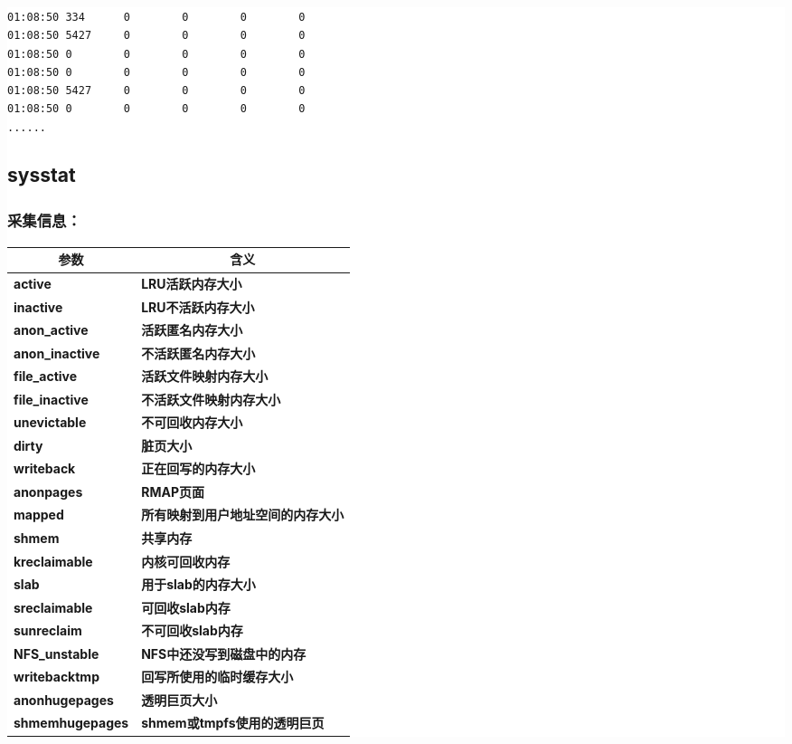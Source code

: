 ```
01:08:50 334      0        0        0        0   
01:08:50 5427     0        0        0        0   
01:08:50 0        0        0        0        0   
01:08:50 0        0        0        0        0   
01:08:50 5427     0        0        0        0   
01:08:50 0        0        0        0        0  
......
```

## sysstat

### 采集信息：


| **参数**           | **含义**                             |
| ------------------ | ------------------------------------ |
| **active**         | **LRU活跃内存大小**                  |
| **inactive**       | **LRU不活跃内存大小**                |
| **anon\_active**   | **活跃匿名内存大小**                 |
| **anon\_inactive** | **不活跃匿名内存大小**               |
| **file\_active**   | **活跃文件映射内存大小**             |
| **file\_inactive** | **不活跃文件映射内存大小**           |
| **unevictable**    | **不可回收内存大小**                 |
| **dirty**          | **脏页大小**                         |
| **writeback**      | **正在回写的内存大小**               |
| **anonpages**      | **RMAP页面**                         |
| **mapped**         | **所有映射到用户地址空间的内存大小** |
| **shmem**          | **共享内存**                         |
| **kreclaimable**   | **内核可回收内存**                   |
| **slab**           | **用于slab的内存大小**               |
| **sreclaimable**   | **可回收slab内存**                   |
| **sunreclaim**     | **不可回收slab内存**                 |
| **NFS\_unstable**  | **NFS中还没写到磁盘中的内存**        |
| **writebacktmp**   | **回写所使用的临时缓存大小**         |
| **anonhugepages**  | **透明巨页大小**                     |
| **shmemhugepages** | **shmem或tmpfs使用的透明巨页**       |
